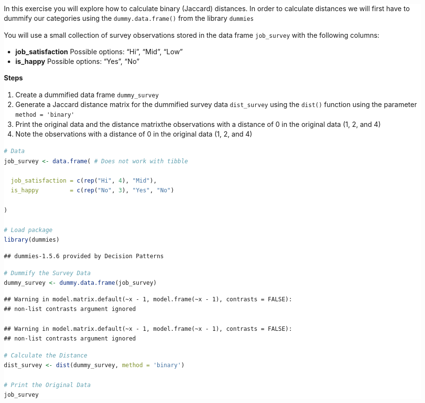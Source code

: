 In this exercise you will explore how to calculate binary (Jaccard)
distances. In order to calculate distances we will first have to dummify
our categories using the `dummy.data.frame()` from the library `dummies`

You will use a small collection of survey observations stored in the
data frame `job_survey` with the following columns:

-   **job_satisfaction** Possible options: “Hi”, “Mid”, “Low”
-   **is_happy** Possible options: “Yes”, “No”

**Steps**

1.  Create a dummified data frame `dummy_survey`
2.  Generate a Jaccard distance matrix for the dummified survey data
    `dist_survey` using the `dist()` function using the parameter
    `method = 'binary'`
3.  Print the original data and the distance matrixthe observations with
    a distance of 0 in the original data (1, 2, and 4)
4.  Note the observations with a distance of 0 in the original data (1,
    2, and 4)

``` r
# Data
job_survey <- data.frame( # Does not work with tibble
  
  job_satisfaction = c(rep("Hi", 4), "Mid"),
  is_happy         = c(rep("No", 3), "Yes", "No")
  
)

# Load package
library(dummies)
```

    ## dummies-1.5.6 provided by Decision Patterns

``` r
# Dummify the Survey Data
dummy_survey <- dummy.data.frame(job_survey)
```

    ## Warning in model.matrix.default(~x - 1, model.frame(~x - 1), contrasts = FALSE):
    ## non-list contrasts argument ignored

    ## Warning in model.matrix.default(~x - 1, model.frame(~x - 1), contrasts = FALSE):
    ## non-list contrasts argument ignored

``` r
# Calculate the Distance
dist_survey <- dist(dummy_survey, method = 'binary')

# Print the Original Data
job_survey
```
